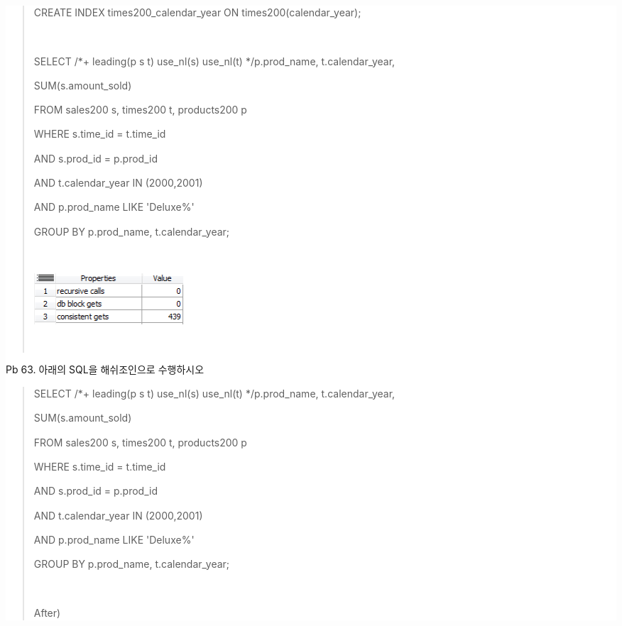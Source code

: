 >
> CREATE INDEX times200\_calendar\_year ON times200(calendar\_year);
>
>  
>
> SELECT /\*+ leading(p s t) use\_nl(s) use\_nl(t) \*/p.prod\_name, t.calendar\_year,
>
> SUM(s.amount\_sold)
>
> FROM sales200 s, times200 t, products200 p
>
> WHERE s.time\_id = t.time\_id
>
> AND s.prod\_id = p.prod\_id
>
> AND t.calendar\_year IN (2000,2001)
>
> AND p.prod\_name LIKE 'Deluxe%'
>
> GROUP BY p.prod\_name, t.calendar\_year;
>
>  
>
> <img src="tuning_image/media/image16.png" alt="Pr oper bes I recursive calls 2 db block gets 3 consistent gets " width="213" height="72" />
>
>  

Pb 63. 아래의 SQL을 해쉬조인으로 수행하시오

>
> SELECT /\*+ leading(p s t) use\_nl(s) use\_nl(t) \*/p.prod\_name, t.calendar\_year,
>
> SUM(s.amount\_sold)
>
> FROM sales200 s, times200 t, products200 p
>
> WHERE s.time\_id = t.time\_id
>
> AND s.prod\_id = p.prod\_id
>
> AND t.calendar\_year IN (2000,2001)
>
> AND p.prod\_name LIKE 'Deluxe%'
>
> GROUP BY p.prod\_name, t.calendar\_year;
>
>  
>
> After)
